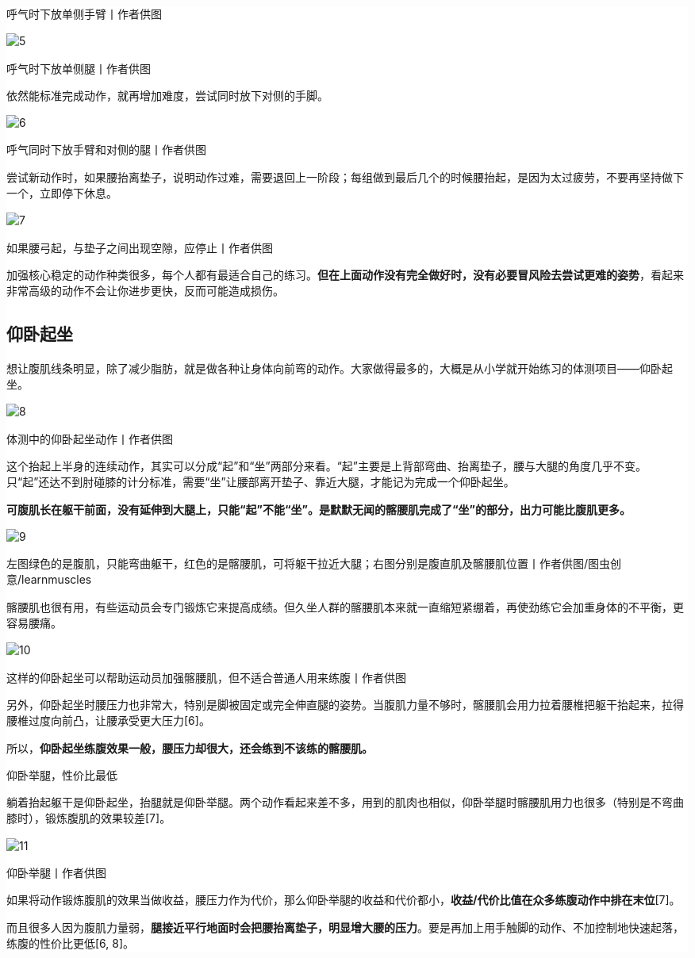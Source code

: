 呼气时下放单侧手臂丨作者供图

![5](https://s3.bmp.ovh/imgs/2024/05/13/0f8ee2ce8ba37433.gif)

呼气时下放单侧腿丨作者供图

依然能标准完成动作，就再增加难度，尝试同时放下对侧的手脚。

![6](https://s3.bmp.ovh/imgs/2024/05/13/021f56b342eccd50.gif)

呼气同时下放手臂和对侧的腿丨作者供图

尝试新动作时，如果腰抬离垫子，说明动作过难，需要退回上一阶段；每组做到最后几个的时候腰抬起，是因为太过疲劳，不要再坚持做下一个，立即停下休息。

![7](https://s3.bmp.ovh/imgs/2024/05/13/bd68caccb8ea3cd3.gif)

如果腰弓起，与垫子之间出现空隙，应停止丨作者供图

加强核心稳定的动作种类很多，每个人都有最适合自己的练习。**但在上面动作没有完全做好时，没有必要冒风险去尝试更难的姿势**，看起来非常高级的动作不会让你进步更快，反而可能造成损伤。

## 仰卧起坐

想让腹肌线条明显，除了减少脂肪，就是做各种让身体向前弯的动作。大家做得最多的，大概是从小学就开始练习的体测项目——仰卧起坐。

![8](https://s3.bmp.ovh/imgs/2024/05/13/a0b714afc51fd9ef.gif)

体测中的仰卧起坐动作丨作者供图

这个抬起上半身的连续动作，其实可以分成“起”和“坐”两部分来看。“起”主要是上背部弯曲、抬离垫子，腰与大腿的角度几乎不变。只“起”还达不到肘碰膝的计分标准，需要“坐”让腰部离开垫子、靠近大腿，才能记为完成一个仰卧起坐。

**可腹肌长在躯干前面，没有延伸到大腿上，只能“起”不能“坐”。是默默无闻的髂腰肌完成了“坐”的部分，出力可能比腹肌更多。**

![9](https://pic.imgdb.cn/item/6641c9d30ea9cb1403cc2cc9.png)

左图绿色的是腹肌，只能弯曲躯干，红色的是髂腰肌，可将躯干拉近大腿；右图分别是腹直肌及髂腰肌位置丨作者供图/图虫创意/learnmuscles

髂腰肌也很有用，有些运动员会专门锻炼它来提高成绩。但久坐人群的髂腰肌本来就一直缩短紧绷着，再使劲练它会加重身体的不平衡，更容易腰痛。

![10](https://s3.bmp.ovh/imgs/2024/05/13/a2dedb55e5506d63.gif)

这样的仰卧起坐可以帮助运动员加强髂腰肌，但不适合普通人用来练腹丨作者供图

另外，仰卧起坐时腰压力也非常大，特别是脚被固定或完全伸直腿的姿势。当腹肌力量不够时，髂腰肌会用力拉着腰椎把躯干抬起来，拉得腰椎过度向前凸，让腰承受更大压力\[6\]。

所以，**仰卧起坐练腹效果一般，腰压力却很大，还会练到不该练的髂腰肌。**

仰卧举腿，性价比最低

躺着抬起躯干是仰卧起坐，抬腿就是仰卧举腿。两个动作看起来差不多，用到的肌肉也相似，仰卧举腿时髂腰肌用力也很多（特别是不弯曲膝时），锻炼腹肌的效果较差\[7\]。

![11](https://s3.bmp.ovh/imgs/2024/05/14/ea7e39ae3db86352.gif)

仰卧举腿丨作者供图

如果将动作锻炼腹肌的效果当做收益，腰压力作为代价，那么仰卧举腿的收益和代价都小，**收益/代价比值在众多练腹动作中排在末位**\[7\]。

而且很多人因为腹肌力量弱，**腿接近平行地面时会把腰抬离垫子，明显增大腰的压力**。要是再加上用手触脚的动作、不加控制地快速起落，练腹的性价比更低\[6, 8\]。
